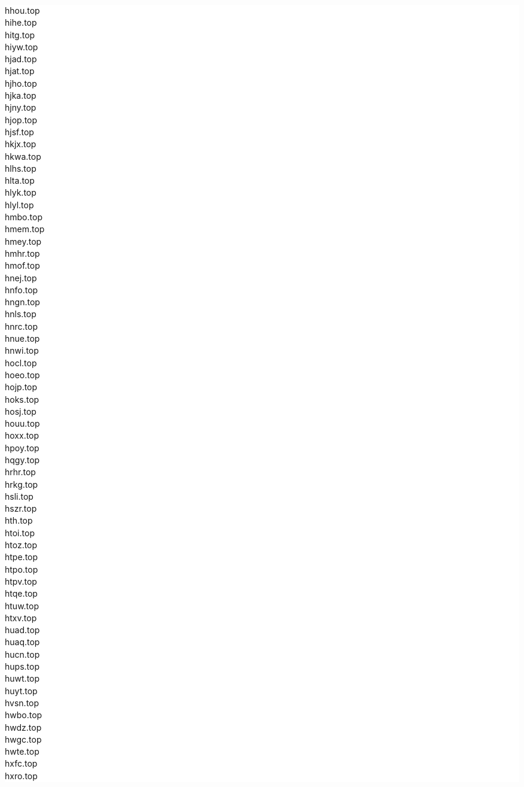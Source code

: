 hhou.top   
hihe.top   
hitg.top   
hiyw.top   
hjad.top   
hjat.top   
hjho.top   
hjka.top   
hjny.top   
hjop.top   
hjsf.top   
hkjx.top   
hkwa.top   
hlhs.top   
hlta.top   
hlyk.top   
hlyl.top   
hmbo.top   
hmem.top   
hmey.top   
hmhr.top   
hmof.top   
hnej.top   
hnfo.top   
hngn.top   
hnls.top   
hnrc.top   
hnue.top   
hnwi.top   
hocl.top   
hoeo.top   
hojp.top   
hoks.top   
hosj.top   
houu.top   
hoxx.top   
hpoy.top   
hqgy.top   
hrhr.top   
hrkg.top   
hsli.top   
hszr.top   
hth.top   
htoi.top   
htoz.top   
htpe.top   
htpo.top   
htpv.top   
htqe.top   
htuw.top   
htxv.top   
huad.top   
huaq.top   
hucn.top   
hups.top   
huwt.top   
huyt.top   
hvsn.top   
hwbo.top   
hwdz.top   
hwgc.top   
hwte.top   
hxfc.top   
hxro.top   